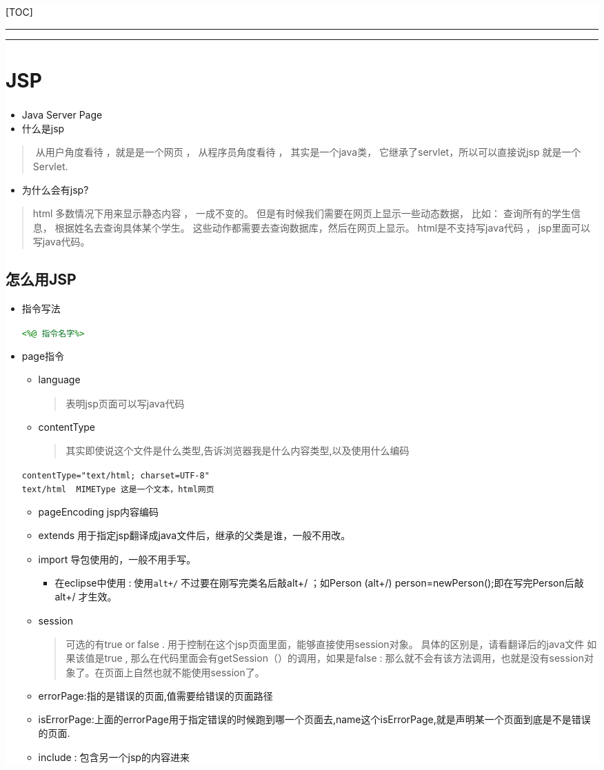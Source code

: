 

[TOC]

---

---

# JSP

- Java Server Page
- 什么是jsp

> ​	从用户角度看待 ，就是是一个网页 ， 从程序员角度看待 ， 其实是一个java类， 它继承了servlet，所以可以直接说jsp 就是一个Servlet.

- 为什么会有jsp?

>html 多数情况下用来显示静态内容 ， 一成不变的。 但是有时候我们需要在网页上显示一些动态数据， 比如： 查询所有的学生信息， 根据姓名去查询具体某个学生。 这些动作都需要去查询数据库，然后在网页上显示。 html是不支持写java代码 ， jsp里面可以写java代码。

## 怎么用JSP

- 指令写法

  ```jsp
  <%@ 指令名字%>
  ```

- page指令

  - language

    > 表明jsp页面可以写java代码

  - contentType

    > 其实即使说这个文件是什么类型,告诉浏览器我是什么内容类型,以及使用什么编码

  ```jsp
  contentType="text/html; charset=UTF-8"
  text/html  MIMEType 这是一个文本，html网页
  ```

  - pageEncoding jsp内容编码

  - extends 用于指定jsp翻译成java文件后，继承的父类是谁，一般不用改。

  - import 导包使用的，一般不用手写。

    - 在eclipse中使用 : 使用`alt+/`  不过要在刚写完类名后敲alt+/   ；如Person (alt+/) person=newPerson();即在写完Person后敲alt+/ 才生效。

  - session

    > 可选的有true or false .
    > 用于控制在这个jsp页面里面，能够直接使用session对象。
    > 具体的区别是，请看翻译后的java文件 如果该值是true , 那么在代码里面会有getSession（）的调用，如果是false : 那么就不会有该方法调用，也就是没有session对象了。在页面上自然也就不能使用session了。

  - errorPage:指的是错误的页面,值需要给错误的页面路径
  - isErrorPage:上面的errorPage用于指定错误的时候跑到哪一个页面去,name这个isErrorPage,就是声明某一个页面到底是不是错误的页面.
  - include : 包含另一个jsp的内容进来
